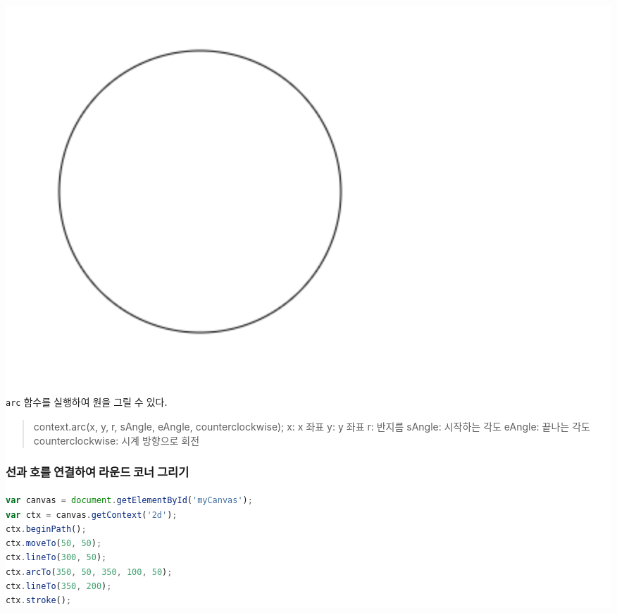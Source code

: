 ![원 그리기](/images/canvas-원그리기.png)

`arc` 함수를 실행하여 원을 그릴 수 있다.

>context.arc(x, y, r, sAngle, eAngle, counterclockwise);
>x: x 좌표
>y: y 좌표
>r: 반지름
>sAngle: 시작하는 각도
>eAngle: 끝나는 각도
>counterclockwise: 시계 방향으로 회전

### 선과 호를 연결하여 라운드 코너 그리기

```javascript
var canvas = document.getElementById('myCanvas');
var ctx = canvas.getContext('2d');
ctx.beginPath();
ctx.moveTo(50, 50);
ctx.lineTo(300, 50);
ctx.arcTo(350, 50, 350, 100, 50);
ctx.lineTo(350, 200);
ctx.stroke();
```
